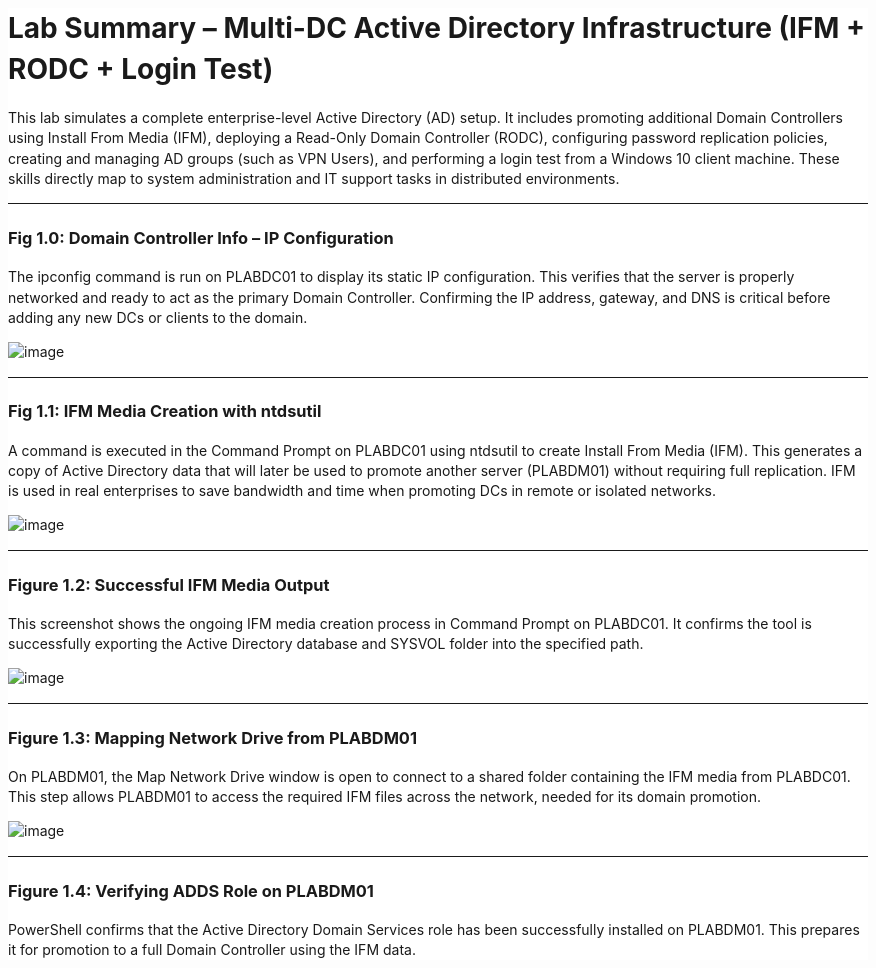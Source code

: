 # Lab Summary – Multi-DC Active Directory Infrastructure (IFM + RODC + Login Test)
This lab simulates a complete enterprise-level Active Directory (AD) setup. It includes promoting additional Domain Controllers using Install From Media (IFM), deploying a Read-Only Domain Controller (RODC), configuring password replication policies, creating and managing AD groups (such as VPN Users), and performing a login test from a Windows 10 client machine. These skills directly map to system administration and IT support tasks in distributed environments.

---
### **Fig 1.0: Domain Controller Info – IP Configuration**
The ipconfig command is run on PLABDC01 to display its static IP configuration. This verifies that the server is properly networked and ready to act as the primary Domain Controller.
Confirming the IP address, gateway, and DNS is critical before adding any new DCs or clients to the domain.

![image](https://github.com/user-attachments/assets/d66e2e94-a311-4a34-abd1-e45a1080dc02)

---
### **Fig 1.1: IFM Media Creation with ntdsutil**
A command is executed in the Command Prompt on PLABDC01 using ntdsutil to create Install From Media (IFM). This generates a copy of Active Directory data that will later be used to promote another server (PLABDM01) without requiring full replication.
IFM is used in real enterprises to save bandwidth and time when promoting DCs in remote or isolated networks.

![image](https://github.com/user-attachments/assets/221ac8f2-503f-42cf-a4cf-e89df14ce187)

---
### **Figure 1.2: Successful IFM Media Output**
This screenshot shows the ongoing IFM media creation process in Command Prompt on PLABDC01. It confirms the tool is successfully exporting the Active Directory database and SYSVOL folder into the specified path.

![image](https://github.com/user-attachments/assets/04349aed-7169-4c34-95c0-ace9141a5339)

---
### **Figure 1.3: Mapping Network Drive from PLABDM01**
On PLABDM01, the Map Network Drive window is open to connect to a shared folder containing the IFM media from PLABDC01.
This step allows PLABDM01 to access the required IFM files across the network, needed for its domain promotion.

![image](https://github.com/user-attachments/assets/b244ebed-d304-451f-893f-5fd5a90f9eae)

---
### **Figure 1.4: Verifying ADDS Role on PLABDM01**
PowerShell confirms that the Active Directory Domain Services role has been successfully installed on PLABDM01. This prepares it for promotion to a full Domain Controller using the IFM data.

